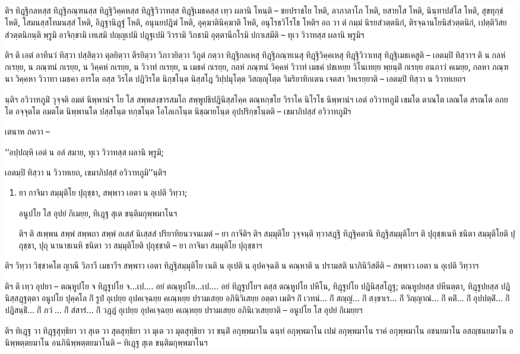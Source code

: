 
<p>ติฯ ทิฎฺฐิกลหสฺส ทิฎฺฐิภณฺฑนสฺส ทิฎฺฐิวิคฺคหสฺส ทิฎฺฐิวิวาทสฺส ทิฎฺฐิเมธคสฺส เทฺว ผลานิ โหนฺติ – ชยปราชโย โหติ, ลาภาลาโภ โหติ, ยสายโส โหติ, นินฺทาปสํโส โหติ, สุขทุกฺขํ โหติ, โสมนสฺสโทมนสฺสํ โหติ, อิฎฺฐานิฎฺฐํ โหติ, อนุนยปฎิฆํ โหติ, อุคฺฆาตินิคฺฆาติ โหติ, อนุโรธวิโรโธ โหติฯ อถ วา ตํ กมฺมํ นิรยสํวตฺตนิกํ, ติรจฺฉานโยนิสํวตฺตนิกํ, เปตฺติวิสยสํวตฺตนิกนฺติ พฺรูมิ อาจิกฺขามิ เทเสมิ ปญฺญเปมิ ปฎฺฐเปมิ วิวรามิ วิภชามิ อุตฺตานีกโรมิ ปกาเสมีติ – ทุเว วิวาทสฺส ผลานิ พฺรูมิฯ</p>


<p>ติฯ ติ เอตํ อาทีนวํ ทิสฺวา ปสฺสิตฺวา ตุลยิตฺวา ตีรยิตฺวา วิภาวยิตฺวา วิภูตํ กตฺวา ทิฎฺฐิกลเหสุ ทิฎฺฐิภณฺฑเนสุ ทิฎฺฐิวิคฺคเหสุ ทิฎฺฐิวิวาเทสุ ทิฎฺฐิเมธเคสูติ – เอตมฺปิ ทิสฺวาฯ ติ น กลหํ  กเรยฺย, น ภณฺฑนํ กเรยฺย, น วิคฺคหํ กเรยฺย, น วิวาทํ กเรยฺย, น เมธคํ กเรยฺย, กลหํ ภณฺฑนํ วิคฺคหํ วิวาทํ เมธคํ ปชเหยฺย วิโนเทยฺย พฺยนฺติํ กเรยฺย อนภาวํ คเมยฺย, กลหา ภณฺฑนา วิคฺคหา  วิวาทา เมธคา อารโต อสฺส วิรโต ปฎิวิรโต นิกฺขโนฺต นิสฺสโฎ วิปฺปมุโตฺต วิสญฺญุโตฺต วิมริยาทิกเตน เจตสา วิหเรยฺยาติ – เอตมฺปิ ทิสฺวา น วิวาทเยถฯ</p>


<p>  นฺติฯ อวิวาทภูมิํ วุจฺจติ อมตํ นิพฺพานํฯ โย โส สพฺพสงฺขารสมโถ สพฺพูปธิปฎินิสฺสโคฺค ตณฺหกฺขโย วิราโค นิโรโธ นิพฺพานํฯ เอตํ อวิวาทภูมิํ เขมโต ตาณโต เลณโต สรณโต อภยโต อจฺจุตโต อมตโต นิพฺพานโต ปสฺสโนฺต ทกฺขโนฺต โอโลเกโนฺต นิชฺฌายโนฺต อุปปริกฺขโนฺตติ – เขมาภิปสฺสํ อวิวาทภูมิํฯ</p>


<p>เตนาห ภควา –</p>


<p>
‘‘อปฺปญฺหิ  
เอตํ น อลํ สมาย, ทุเว วิวาทสฺส ผลานิ พฺรูมิ;  
  
เอตมฺปิ ทิสฺวา น วิวาทเยถ, เขมาภิปสฺสํ อวิวาทภูมิ’’นฺติฯ  
</p>
  
<ol>
<li>
  
ยา กาจิมา สมฺมุติโย ปุถุชฺชา, สพฺพาว เอตา น อุเปติ วิทฺวา;  
  
อนูปโย โส อุปยํ กิเมยฺย, ทิเฎฺฐ สุเต ขนฺติมกุพฺพมาโนฯ  
</li>
  
<p>  ติฯ ติ สเพฺพน สพฺพํ สพฺพถา สพฺพํ อเสสํ นิเสฺสสํ ปริยาทิยนวจนเมตํ – ยา กาจีติฯ ติฯ สมฺมุติโย วุจฺจนฺติ ทฺวาสฎฺฐิ ทิฎฺฐิคตานิ ทิฎฺฐิสมฺมุติโยฯ ติ ปุถุชฺชเนหิ ชนิตา สมฺมุติโยติ ปุถุชฺชา, ปุถุ นานาชเนหิ ชนิตา วา สมฺมุติโยติ ปุถุชฺชาติ – ยา กาจิมา สมฺมุติโย ปุถุชฺชาฯ
</ol></p>


<p>ติฯ วิทฺวา วิชฺชาคโต ญาณี วิภาวี เมธาวีฯ สพฺพาว เอตา ทิฎฺฐิสมฺมุติโย เนติ น อุเปติ น อุปคจฺฉติ น คณฺหาติ น ปรามสติ นาภินิวิสตีติ – สพฺพาว เอตา น อุเปติ วิทฺวาฯ</p>


<p>ติฯ ติ เทฺว อุปยา – ตณฺหูปโย จ ทิฎฺฐูปโย จ…เป.… อยํ ตณฺหูปโย…เป.… อยํ ทิฎฺฐูปโยฯ ตสฺส ตณฺหูปโย ปหีโน, ทิฎฺฐูปโย ปฎินิสฺสโฎฺฐ; ตณฺหูปยสฺส ปหีนตฺตา, ทิฎฺฐูปยสฺส ปฎินิสฺสฎฺฐตฺตา อนูปโย ปุคฺคโล กิํ รูปํ อุเปยฺย อุปคเจฺฉยฺย คเณฺหยฺย ปรามเสยฺย อภินิวิเสยฺย  อตฺตา เมติฯ กิํ เวทนํ… กิํ สญฺญํ… กิํ สงฺขาเร… กิํ วิญฺญาณํ… กิํ คติํ… กิํ อุปปตฺติํ… กิํ ปฎิสนฺธิํ… กิํ ภวํ … กิํ สํสารํ… กิํ วฎฺฎํ อุเปยฺย อุปคเจฺฉยฺย คเณฺหยฺย ปรามเสยฺย อภินิเวเสยฺยาติ – อนูปโย โส อุปยํ กิเมยฺยฯ</p>


<p>ติฯ ทิเฎฺฐ วา ทิฎฺฐสุทฺธิยา วา สุเต วา สุตสุทฺธิยา วา มุเต วา มุตสุทฺธิยา วา ขนฺติํ  อกุพฺพมาโน ฉนฺทํ อกุพฺพมาโน เปมํ อกุพฺพมาโน ราคํ อกุพฺพมาโน อชนยมาโน อสญฺชนยมาโน อนิพฺพตฺตยมาโน อนภินิพฺพตฺตยมาโนติ – ทิเฎฺฐ สุเต ขนฺติมกุพฺพมาโนฯ</p>

